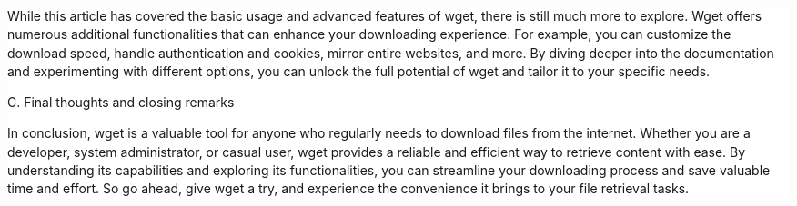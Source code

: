 While this article has covered the basic usage and advanced features of wget, there is still much more to explore. Wget offers numerous additional functionalities that can enhance your downloading experience. For example, you can customize the download speed, handle authentication and cookies, mirror entire websites, and more. By diving deeper into the documentation and experimenting with different options, you can unlock the full potential of wget and tailor it to your specific needs.

C. Final thoughts and closing remarks

In conclusion, wget is a valuable tool for anyone who regularly needs to download files from the internet. Whether you are a developer, system administrator, or casual user, wget provides a reliable and efficient way to retrieve content with ease. By understanding its capabilities and exploring its functionalities, you can streamline your downloading process and save valuable time and effort. So go ahead, give wget a try, and experience the convenience it brings to your file retrieval tasks.
